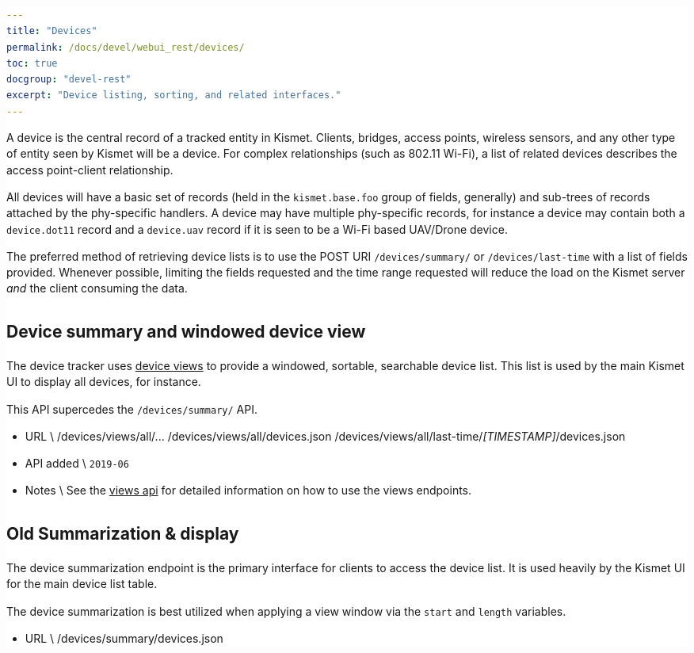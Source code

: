 ```yaml
---
title: "Devices"
permalink: /docs/devel/webui_rest/devices/
toc: true
docgroup: "devel-rest"
excerpt: "Device listing, sorting, and related interfaces."
---
```


A device is the central record of a tracked entity in Kismet.  Clients, bridges, access points, wireless sensors, and any other type of entity seen by Kismet will be a device.  For complex relationships (such as 802.11 Wi-Fi), a list of related devices describes the access point-client relationship.

All devices will have a basic set of records (held in the `kismet.base.foo` group of fields, generally) and sub-trees of records attached by the phy-specific handlers.  A device may have multiple phy-specific records, for instance a device may contain both a `device.dot11` record and a `device.uav` record if it is seen to be a Wi-Fi based UAV/Drone device.

The preferred method of retrieving device lists is to use the POST URI `/devices/summary/` or `/devices/last-time` with a list of fields provided.  Whenever possible, limiting the fields requested and the time range requested will reduce the load on the Kismet server *and* the client consuming the data.

## Device summary and windowed device view
The device tracker uses [device views](/docs/devel/webui_rest/device_views/) to provide a windowed, sortable, searchable device list.  This list is used by the main Kismet UI to display all devices, for instance.

This API supercedes the `/devices/summary/` API.

* URL \\
        /devices/views/all/...
        /devices/views/all/devices.json
        /devices/views/all/last-time/*[TIMESTAMP]*/devices.json

* API added \\
        `2019-06`

* Notes \\
        See the [views api](/docs/devel/webui_rest/device_views/) for detailed information on how to use the views endpoints.

## Old Summarization & display
The device summarization endpoint is the primary interface for clients to access the device list.  It is used heavily by the Kismet UI for the main device list table.

The device summarization is best utilized when applying a view window via the `start` and `length` variables.

* URL \\
        /devices/summary/devices.json
